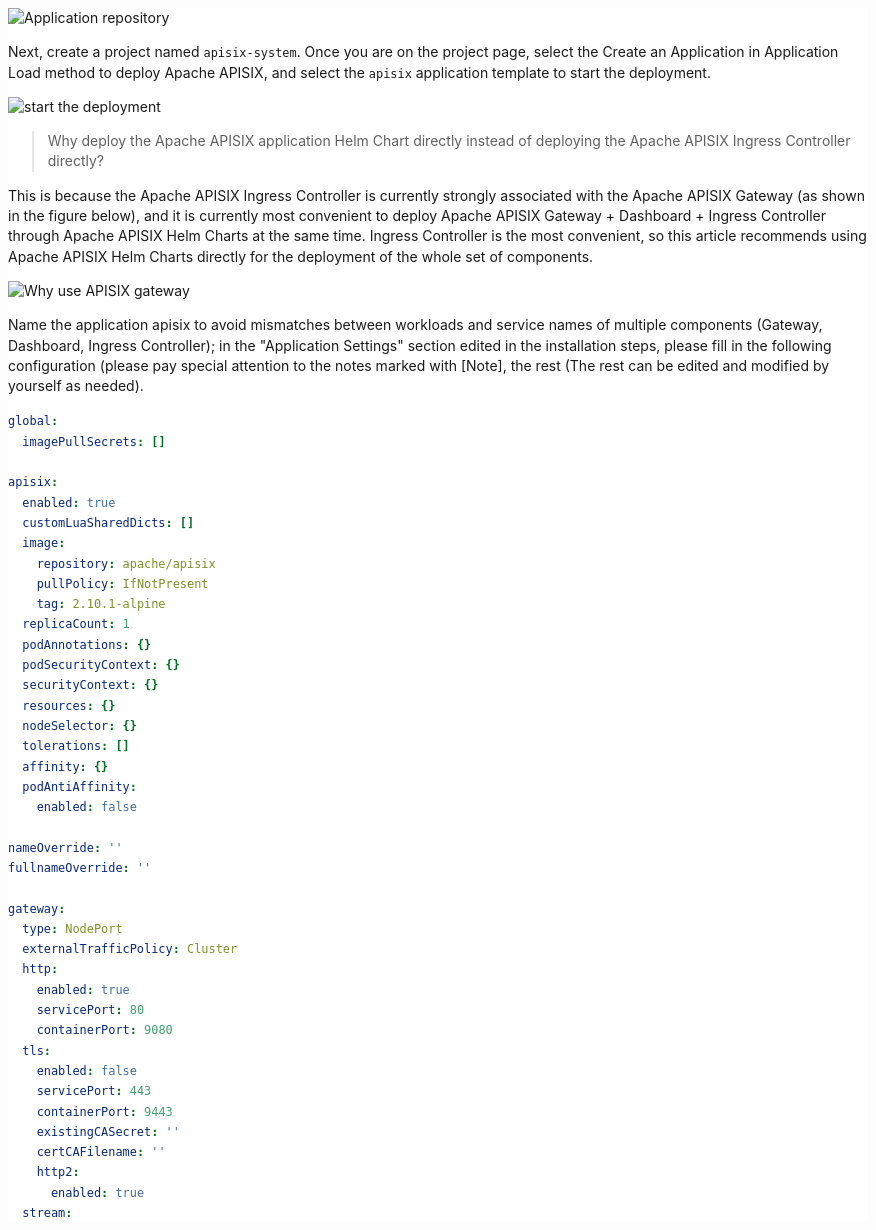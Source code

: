 ![Application repository](https://static.apiseven.com/202108/1638256788584-dca2d21b-3ffc-4bb4-bd73-56dedb6d005a.png)

Next, create a project named `apisix-system`. Once you are on the project page, select the Create an Application in Application Load method to deploy Apache APISIX, and select the `apisix` application template to start the deployment.

![start the deployment](https://static.apiseven.com/202108/1638241691528-80090ab6-85de-401f-96d7-58118b3cbd88.png)

>Why deploy the Apache APISIX application Helm Chart directly instead of deploying the Apache APISIX Ingress Controller directly?

This is because the Apache APISIX Ingress Controller is currently strongly associated with the Apache APISIX Gateway (as shown in the figure below), and it is currently most convenient to deploy Apache APISIX Gateway + Dashboard + Ingress Controller through Apache APISIX Helm Charts at the same time. Ingress Controller is the most convenient, so this article recommends using Apache APISIX Helm Charts directly for the deployment of the whole set of components.

![Why use APISIX gateway](https://static.apiseven.com/202108/1638241693072-9b3146f5-bcc6-4441-b002-f1a07603a8c4.png)

Name the application apisix to avoid mismatches between workloads and service names of multiple components (Gateway, Dashboard, Ingress Controller); in the "Application Settings" section edited in the installation steps, please fill in the following configuration (please pay special attention to the notes marked with [Note], the rest (The rest can be edited and modified by yourself as needed).

```yaml
global:
  imagePullSecrets: []
  
apisix:
  enabled: true
  customLuaSharedDicts: []
  image:
    repository: apache/apisix
    pullPolicy: IfNotPresent
    tag: 2.10.1-alpine
  replicaCount: 1
  podAnnotations: {}
  podSecurityContext: {}
  securityContext: {}
  resources: {}
  nodeSelector: {}
  tolerations: []
  affinity: {}
  podAntiAffinity:
    enabled: false

nameOverride: ''
fullnameOverride: ''

gateway:
  type: NodePort
  externalTrafficPolicy: Cluster
  http:
    enabled: true
    servicePort: 80
    containerPort: 9080
  tls:
    enabled: false
    servicePort: 443
    containerPort: 9443
    existingCASecret: ''
    certCAFilename: ''
    http2:
      enabled: true
  stream:
```